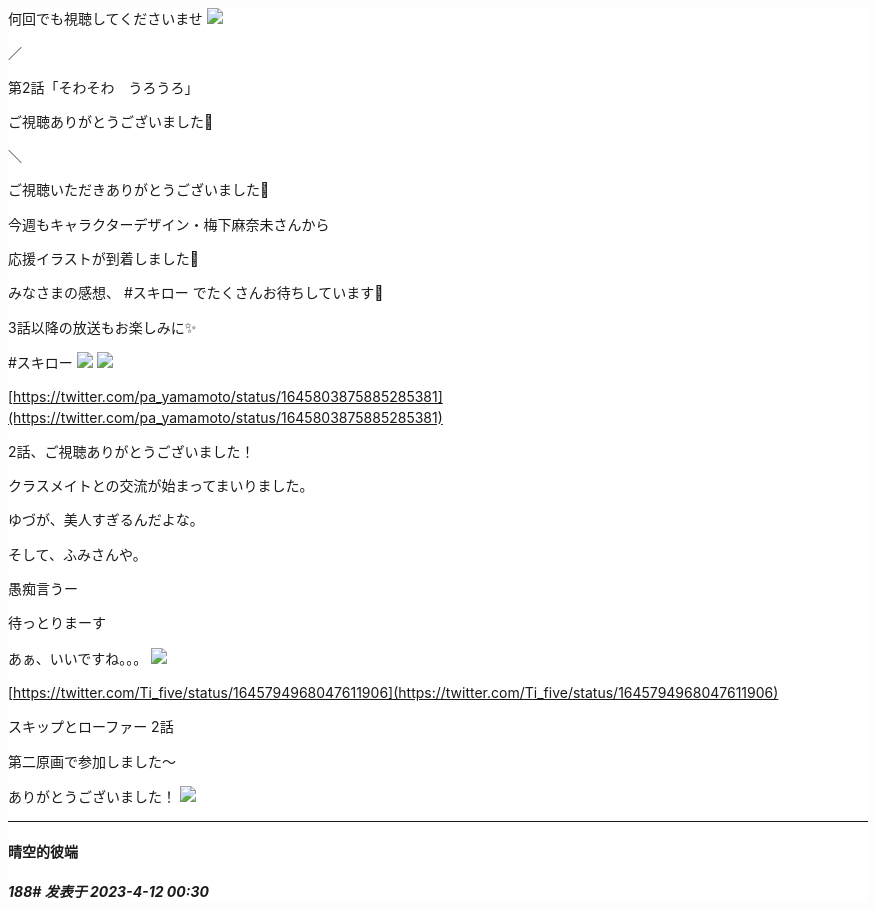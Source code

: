 何回でも視聴してくださいませ
<img src="https://p.sda1.dev/10/07e79843b6f73a52f607b23483660d4f/20230412_002521.jpg" referrerpolicy="no-referrer">

／

第2話「そわそわ　うろうろ」

ご視聴ありがとうございました🎤

＼

ご視聴いただきありがとうございました🎉

今週もキャラクターデザイン・梅下麻奈未さんから

応援イラストが到着しました👠

みなさまの感想、 #スキロー でたくさんお待ちしています💐

3話以降の放送もお楽しみに✨

#スキロー
<img src="https://p.sda1.dev/10/3222788549a25de61199cbb9db9c731a/20230412_002517.jpg" referrerpolicy="no-referrer">
<img src="https://p.sda1.dev/10/7ef3f0ccc13534a111598c2109a9940a/20230412_002543.jpg" referrerpolicy="no-referrer">

[https://twitter.com/pa_yamamoto/status/1645803875885285381](https://twitter.com/pa_yamamoto/status/1645803875885285381)

2話、ご視聴ありがとうございました！

クラスメイトとの交流が始まってまいりました。

ゆづが、美人すぎるんだよな。

そして、ふみさんや。

愚痴言うー

待っとりまーす

あぁ、いいですね。。。
<img src="https://p.sda1.dev/10/b0aa129ca00de67b008bf082b62bec50/20230412_002527.jpg" referrerpolicy="no-referrer">

[https://twitter.com/Ti_five/status/1645794968047611906](https://twitter.com/Ti_five/status/1645794968047611906)

スキップとローファー 2話

第二原画で参加しました〜

ありがとうございました！
<img src="https://p.sda1.dev/10/e3b66998d2104ac602e6ae3e808e0e68/20230412_002531.jpg" referrerpolicy="no-referrer">

*****

####  晴空的彼端  
##### 188#       发表于 2023-4-12 00:30
